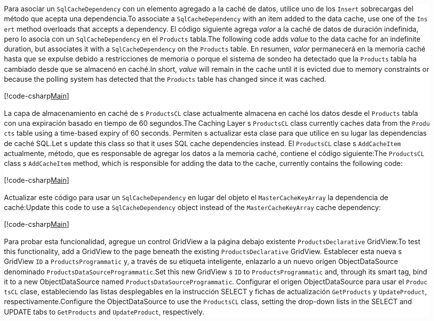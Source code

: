 <span data-ttu-id="3a3e2-268">Para asociar un `SqlCacheDependency` con un elemento agregado a la caché de datos, utilice uno de los `Insert` sobrecargas del método que acepta una dependencia.</span><span class="sxs-lookup"><span data-stu-id="3a3e2-268">To associate a `SqlCacheDependency` with an item added to the data cache, use one of the `Insert` method overloads that accepts a dependency.</span></span> <span data-ttu-id="3a3e2-269">El código siguiente agrega *valor* a la caché de datos de duración indefinida, pero lo asocia con un `SqlCacheDependency` en el `Products` tabla.</span><span class="sxs-lookup"><span data-stu-id="3a3e2-269">The following code adds *value* to the data cache for an indefinite duration, but associates it with a `SqlCacheDependency` on the `Products` table.</span></span> <span data-ttu-id="3a3e2-270">En resumen, *valor* permanecerá en la memoria caché hasta que se expulse debido a restricciones de memoria o porque el sistema de sondeo ha detectado que la `Products` tabla ha cambiado desde que se almacenó en caché.</span><span class="sxs-lookup"><span data-stu-id="3a3e2-270">In short, *value* will remain in the cache until it is evicted due to memory constraints or because the polling system has detected that the `Products` table has changed since it was cached.</span></span>


[!code-csharp[Main](using-sql-cache-dependencies-cs/samples/sample11.cs)]

<span data-ttu-id="3a3e2-271">La capa de almacenamiento en caché de s `ProductsCL` clase actualmente almacena en caché los datos desde el `Products` tabla con una expiración basado en tiempo de 60 segundos.</span><span class="sxs-lookup"><span data-stu-id="3a3e2-271">The Caching Layer s `ProductsCL` class currently caches data from the `Products` table using a time-based expiry of 60 seconds.</span></span> <span data-ttu-id="3a3e2-272">Permiten s actualizar esta clase para que utilice en su lugar las dependencias de caché SQL.</span><span class="sxs-lookup"><span data-stu-id="3a3e2-272">Let s update this class so that it uses SQL cache dependencies instead.</span></span> <span data-ttu-id="3a3e2-273">El `ProductsCL` clase s `AddCacheItem` actualmente, método, que es responsable de agregar los datos a la memoria caché, contiene el código siguiente:</span><span class="sxs-lookup"><span data-stu-id="3a3e2-273">The `ProductsCL` class s `AddCacheItem` method, which is responsible for adding the data to the cache, currently contains the following code:</span></span>


[!code-csharp[Main](using-sql-cache-dependencies-cs/samples/sample12.cs)]

<span data-ttu-id="3a3e2-274">Actualizar este código para usar un `SqlCacheDependency` en lugar del objeto el `MasterCacheKeyArray` la dependencia de caché:</span><span class="sxs-lookup"><span data-stu-id="3a3e2-274">Update this code to use a `SqlCacheDependency` object instead of the `MasterCacheKeyArray` cache dependency:</span></span>


[!code-csharp[Main](using-sql-cache-dependencies-cs/samples/sample13.cs)]

<span data-ttu-id="3a3e2-275">Para probar esta funcionalidad, agregue un control GridView a la página debajo existente `ProductsDeclarative` GridView.</span><span class="sxs-lookup"><span data-stu-id="3a3e2-275">To test this functionality, add a GridView to the page beneath the existing `ProductsDeclarative` GridView.</span></span> <span data-ttu-id="3a3e2-276">Establecer esta nueva s GridView `ID` a `ProductsProgrammatic` y, a través de su etiqueta inteligente, enlazarlo a un nuevo origen ObjectDataSource denominado `ProductsDataSourceProgrammatic`.</span><span class="sxs-lookup"><span data-stu-id="3a3e2-276">Set this new GridView s `ID` to `ProductsProgrammatic` and, through its smart tag, bind it to a new ObjectDataSource named `ProductsDataSourceProgrammatic`.</span></span> <span data-ttu-id="3a3e2-277">Configurar el origen ObjectDataSource para usar el `ProductsCL` clase, estableciendo las listas desplegables en la instrucción SELECT y fichas de actualización `GetProducts` y `UpdateProduct`, respectivamente.</span><span class="sxs-lookup"><span data-stu-id="3a3e2-277">Configure the ObjectDataSource to use the `ProductsCL` class, setting the drop-down lists in the SELECT and UPDATE tabs to `GetProducts` and `UpdateProduct`, respectively.</span></span>

